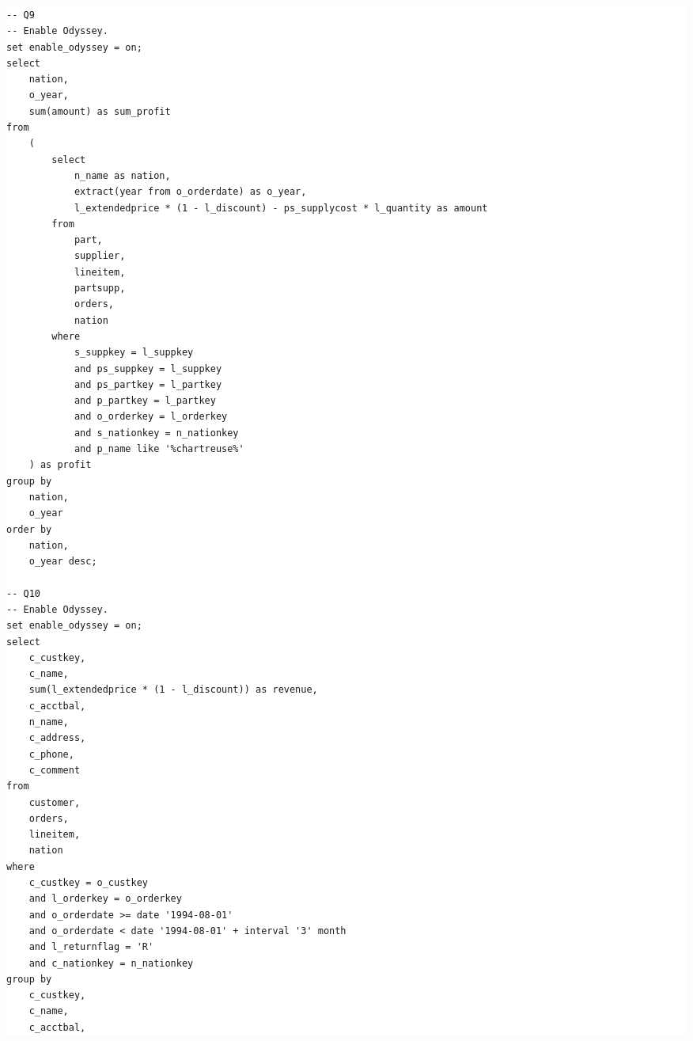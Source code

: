     -- Q9
    -- Enable Odyssey.
    set enable_odyssey = on;
    select
        nation,
        o_year,
        sum(amount) as sum_profit
    from
        (
            select
                n_name as nation,
                extract(year from o_orderdate) as o_year,
                l_extendedprice * (1 - l_discount) - ps_supplycost * l_quantity as amount
            from
                part,
                supplier,
                lineitem,
                partsupp,
                orders,
                nation
            where
                s_suppkey = l_suppkey
                and ps_suppkey = l_suppkey
                and ps_partkey = l_partkey
                and p_partkey = l_partkey
                and o_orderkey = l_orderkey
                and s_nationkey = n_nationkey
                and p_name like '%chartreuse%'
        ) as profit
    group by
        nation,
        o_year
    order by
        nation,
        o_year desc;
    
    -- Q10
    -- Enable Odyssey.
    set enable_odyssey = on;
    select
        c_custkey,
        c_name,
        sum(l_extendedprice * (1 - l_discount)) as revenue,
        c_acctbal,
        n_name,
        c_address,
        c_phone,
        c_comment
    from
        customer,
        orders,
        lineitem,
        nation
    where
        c_custkey = o_custkey
        and l_orderkey = o_orderkey
        and o_orderdate >= date '1994-08-01'
        and o_orderdate < date '1994-08-01' + interval '3' month
        and l_returnflag = 'R'
        and c_nationkey = n_nationkey
    group by
        c_custkey,
        c_name,
        c_acctbal,